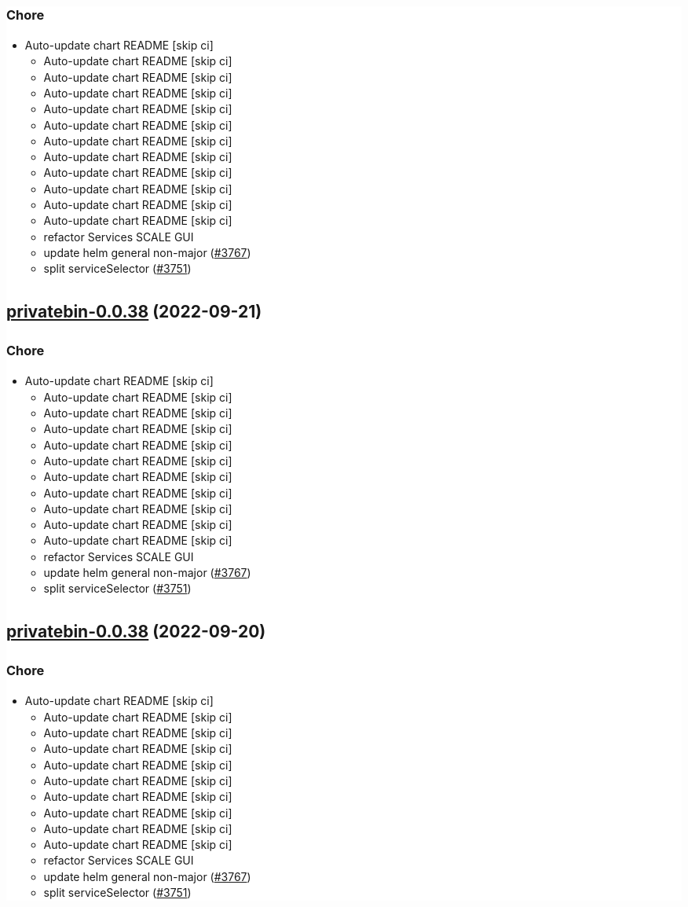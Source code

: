 ### Chore

- Auto-update chart README [skip ci]
  - Auto-update chart README [skip ci]
  - Auto-update chart README [skip ci]
  - Auto-update chart README [skip ci]
  - Auto-update chart README [skip ci]
  - Auto-update chart README [skip ci]
  - Auto-update chart README [skip ci]
  - Auto-update chart README [skip ci]
  - Auto-update chart README [skip ci]
  - Auto-update chart README [skip ci]
  - Auto-update chart README [skip ci]
  - Auto-update chart README [skip ci]
  - refactor Services SCALE GUI
  - update helm general non-major ([#3767](https://github.com/truecharts/charts/issues/3767))
  - split serviceSelector ([#3751](https://github.com/truecharts/charts/issues/3751))




## [privatebin-0.0.38](https://github.com/truecharts/charts/compare/privatebin-0.0.37...privatebin-0.0.38) (2022-09-21)

### Chore

- Auto-update chart README [skip ci]
  - Auto-update chart README [skip ci]
  - Auto-update chart README [skip ci]
  - Auto-update chart README [skip ci]
  - Auto-update chart README [skip ci]
  - Auto-update chart README [skip ci]
  - Auto-update chart README [skip ci]
  - Auto-update chart README [skip ci]
  - Auto-update chart README [skip ci]
  - Auto-update chart README [skip ci]
  - Auto-update chart README [skip ci]
  - refactor Services SCALE GUI
  - update helm general non-major ([#3767](https://github.com/truecharts/charts/issues/3767))
  - split serviceSelector ([#3751](https://github.com/truecharts/charts/issues/3751))




## [privatebin-0.0.38](https://github.com/truecharts/charts/compare/privatebin-0.0.37...privatebin-0.0.38) (2022-09-20)

### Chore

- Auto-update chart README [skip ci]
  - Auto-update chart README [skip ci]
  - Auto-update chart README [skip ci]
  - Auto-update chart README [skip ci]
  - Auto-update chart README [skip ci]
  - Auto-update chart README [skip ci]
  - Auto-update chart README [skip ci]
  - Auto-update chart README [skip ci]
  - Auto-update chart README [skip ci]
  - Auto-update chart README [skip ci]
  - refactor Services SCALE GUI
  - update helm general non-major ([#3767](https://github.com/truecharts/charts/issues/3767))
  - split serviceSelector ([#3751](https://github.com/truecharts/charts/issues/3751))
